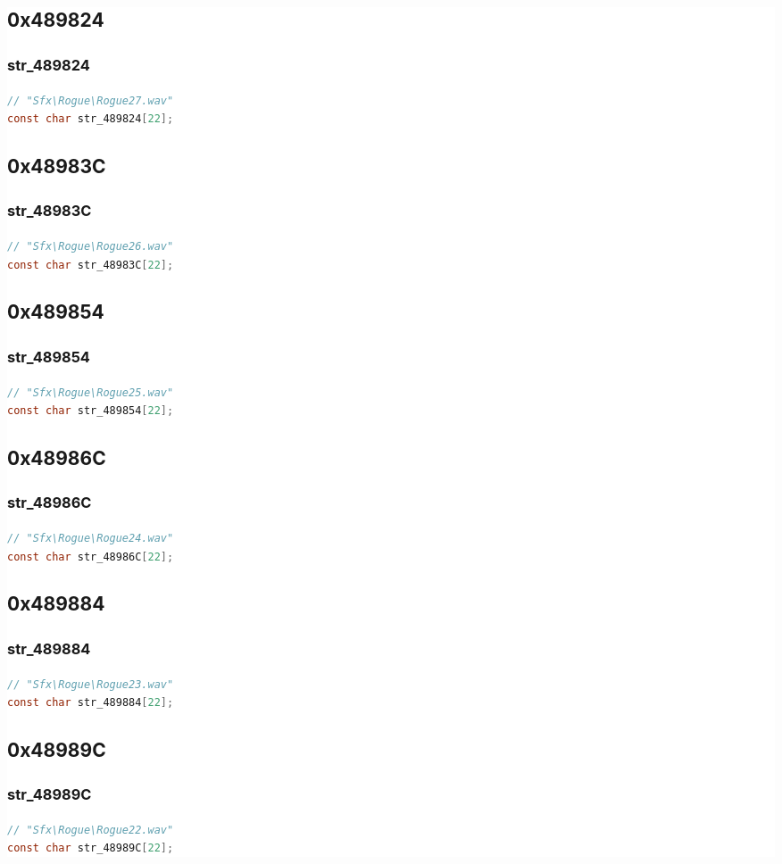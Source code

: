 ## 0x489824

### str_489824

```c
// "Sfx\Rogue\Rogue27.wav"
const char str_489824[22];
```

## 0x48983C

### str_48983C

```c
// "Sfx\Rogue\Rogue26.wav"
const char str_48983C[22];
```

## 0x489854

### str_489854

```c
// "Sfx\Rogue\Rogue25.wav"
const char str_489854[22];
```

## 0x48986C

### str_48986C

```c
// "Sfx\Rogue\Rogue24.wav"
const char str_48986C[22];
```

## 0x489884

### str_489884

```c
// "Sfx\Rogue\Rogue23.wav"
const char str_489884[22];
```

## 0x48989C

### str_48989C

```c
// "Sfx\Rogue\Rogue22.wav"
const char str_48989C[22];
```
